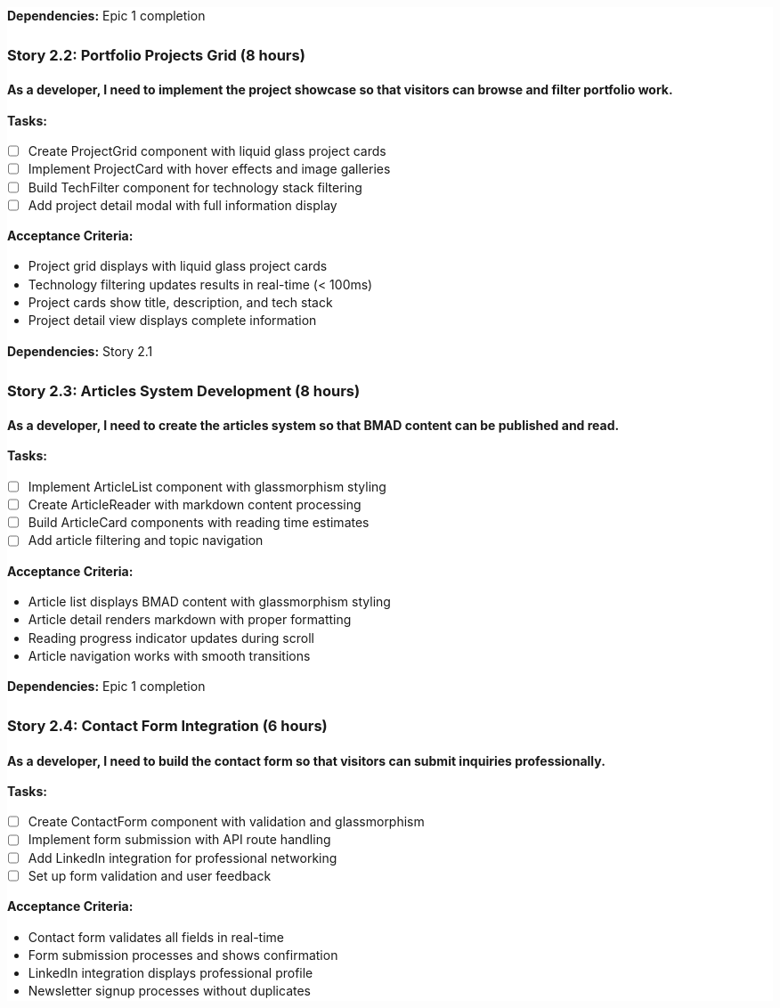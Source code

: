 **Dependencies:** Epic 1 completion

### Story 2.2: Portfolio Projects Grid (8 hours)
**As a developer, I need to implement the project showcase so that visitors can browse and filter portfolio work.**

**Tasks:**
- [ ] Create ProjectGrid component with liquid glass project cards
- [ ] Implement ProjectCard with hover effects and image galleries
- [ ] Build TechFilter component for technology stack filtering
- [ ] Add project detail modal with full information display

**Acceptance Criteria:**
- Project grid displays with liquid glass project cards
- Technology filtering updates results in real-time (< 100ms)
- Project cards show title, description, and tech stack
- Project detail view displays complete information

**Dependencies:** Story 2.1

### Story 2.3: Articles System Development (8 hours)
**As a developer, I need to create the articles system so that BMAD content can be published and read.**

**Tasks:**
- [ ] Implement ArticleList component with glassmorphism styling
- [ ] Create ArticleReader with markdown content processing
- [ ] Build ArticleCard components with reading time estimates
- [ ] Add article filtering and topic navigation

**Acceptance Criteria:**
- Article list displays BMAD content with glassmorphism styling
- Article detail renders markdown with proper formatting
- Reading progress indicator updates during scroll
- Article navigation works with smooth transitions

**Dependencies:** Epic 1 completion

### Story 2.4: Contact Form Integration (6 hours)
**As a developer, I need to build the contact form so that visitors can submit inquiries professionally.**

**Tasks:**
- [ ] Create ContactForm component with validation and glassmorphism
- [ ] Implement form submission with API route handling
- [ ] Add LinkedIn integration for professional networking
- [ ] Set up form validation and user feedback

**Acceptance Criteria:**
- Contact form validates all fields in real-time
- Form submission processes and shows confirmation
- LinkedIn integration displays professional profile
- Newsletter signup processes without duplicates
